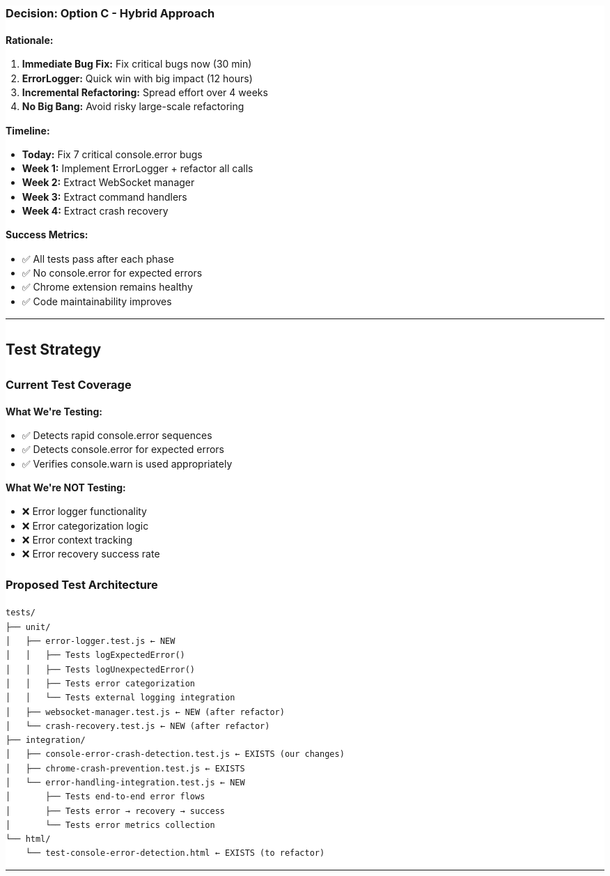 ### Decision: Option C - Hybrid Approach

**Rationale:**

1. **Immediate Bug Fix:** Fix critical bugs now (30 min)
2. **ErrorLogger:** Quick win with big impact (12 hours)
3. **Incremental Refactoring:** Spread effort over 4 weeks
4. **No Big Bang:** Avoid risky large-scale refactoring

**Timeline:**

- **Today:** Fix 7 critical console.error bugs
- **Week 1:** Implement ErrorLogger + refactor all calls
- **Week 2:** Extract WebSocket manager
- **Week 3:** Extract command handlers
- **Week 4:** Extract crash recovery

**Success Metrics:**

- ✅ All tests pass after each phase
- ✅ No console.error for expected errors
- ✅ Chrome extension remains healthy
- ✅ Code maintainability improves

---

## Test Strategy

### Current Test Coverage

**What We're Testing:**

- ✅ Detects rapid console.error sequences
- ✅ Detects console.error for expected errors
- ✅ Verifies console.warn is used appropriately

**What We're NOT Testing:**

- ❌ Error logger functionality
- ❌ Error categorization logic
- ❌ Error context tracking
- ❌ Error recovery success rate

### Proposed Test Architecture

```
tests/
├── unit/
│   ├── error-logger.test.js ← NEW
│   │   ├── Tests logExpectedError()
│   │   ├── Tests logUnexpectedError()
│   │   ├── Tests error categorization
│   │   └── Tests external logging integration
│   ├── websocket-manager.test.js ← NEW (after refactor)
│   └── crash-recovery.test.js ← NEW (after refactor)
├── integration/
│   ├── console-error-crash-detection.test.js ← EXISTS (our changes)
│   ├── chrome-crash-prevention.test.js ← EXISTS
│   └── error-handling-integration.test.js ← NEW
│       ├── Tests end-to-end error flows
│       ├── Tests error → recovery → success
│       └── Tests error metrics collection
└── html/
    └── test-console-error-detection.html ← EXISTS (to refactor)
```

---